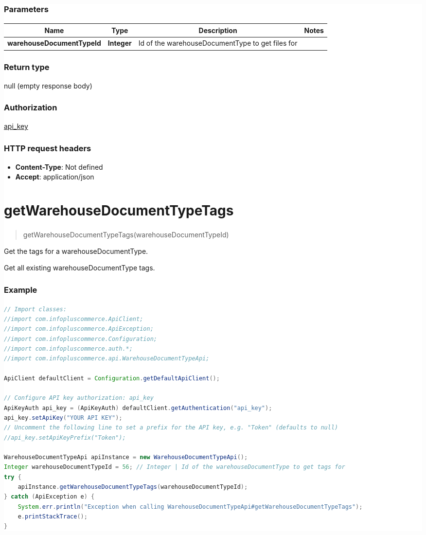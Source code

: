 ### Parameters

Name | Type | Description  | Notes
------------- | ------------- | ------------- | -------------
 **warehouseDocumentTypeId** | **Integer**| Id of the warehouseDocumentType to get files for |

### Return type

null (empty response body)

### Authorization

[api_key](../README.md#api_key)

### HTTP request headers

 - **Content-Type**: Not defined
 - **Accept**: application/json

<a name="getWarehouseDocumentTypeTags"></a>
# **getWarehouseDocumentTypeTags**
> getWarehouseDocumentTypeTags(warehouseDocumentTypeId)

Get the tags for a warehouseDocumentType.

Get all existing warehouseDocumentType tags.

### Example
```java
// Import classes:
//import com.infopluscommerce.ApiClient;
//import com.infopluscommerce.ApiException;
//import com.infopluscommerce.Configuration;
//import com.infopluscommerce.auth.*;
//import com.infopluscommerce.api.WarehouseDocumentTypeApi;

ApiClient defaultClient = Configuration.getDefaultApiClient();

// Configure API key authorization: api_key
ApiKeyAuth api_key = (ApiKeyAuth) defaultClient.getAuthentication("api_key");
api_key.setApiKey("YOUR API KEY");
// Uncomment the following line to set a prefix for the API key, e.g. "Token" (defaults to null)
//api_key.setApiKeyPrefix("Token");

WarehouseDocumentTypeApi apiInstance = new WarehouseDocumentTypeApi();
Integer warehouseDocumentTypeId = 56; // Integer | Id of the warehouseDocumentType to get tags for
try {
    apiInstance.getWarehouseDocumentTypeTags(warehouseDocumentTypeId);
} catch (ApiException e) {
    System.err.println("Exception when calling WarehouseDocumentTypeApi#getWarehouseDocumentTypeTags");
    e.printStackTrace();
}
```
